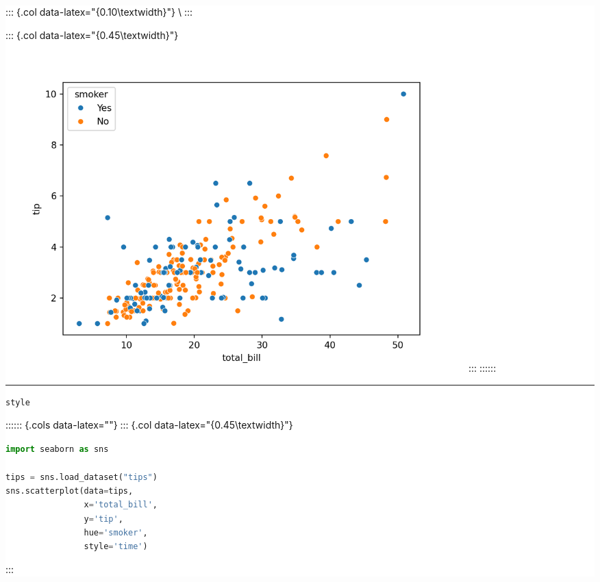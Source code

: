 ::: {.col data-latex="{0.10\textwidth}"}
\ 
:::

::: {.col data-latex="{0.45\textwidth}"}
<img src="202403181222-MatPlotLib_files/figure-html/unnamed-chunk-50-7.png" width="672" />
:::
::::::

***

`style`

:::::: {.cols data-latex=""}
::: {.col data-latex="{0.45\textwidth}"}

```python
import seaborn as sns

tips = sns.load_dataset("tips")
sns.scatterplot(data=tips, 
                x='total_bill', 
                y='tip', 
                hue='smoker', 
                style='time')
```
:::
